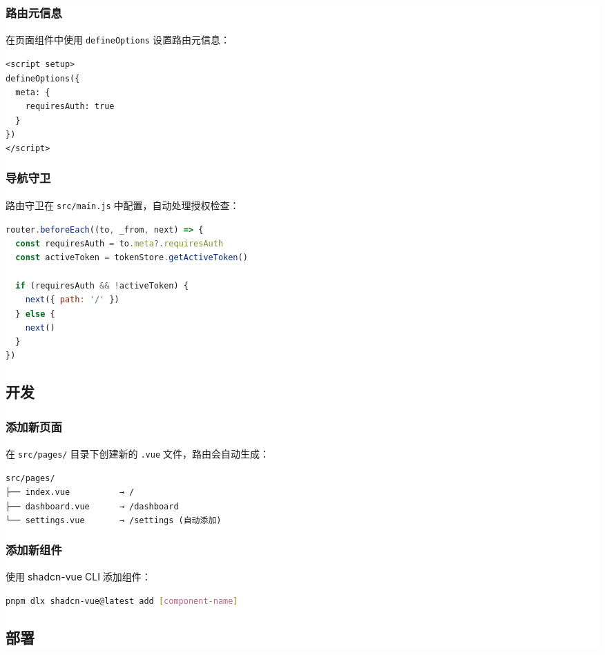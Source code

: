 ### 路由元信息

在页面组件中使用 `defineOptions` 设置路由元信息：

```vue
<script setup>
defineOptions({
  meta: {
    requiresAuth: true
  }
})
</script>
```

### 导航守卫

路由守卫在 `src/main.js` 中配置，自动处理授权检查：

```javascript
router.beforeEach((to, _from, next) => {
  const requiresAuth = to.meta?.requiresAuth
  const activeToken = tokenStore.getActiveToken()

  if (requiresAuth && !activeToken) {
    next({ path: '/' })
  } else {
    next()
  }
})
```

## 开发

### 添加新页面

在 `src/pages/` 目录下创建新的 `.vue` 文件，路由会自动生成：

```
src/pages/
├── index.vue          → /
├── dashboard.vue      → /dashboard
└── settings.vue       → /settings (自动添加)
```

### 添加新组件

使用 shadcn-vue CLI 添加组件：

```bash
pnpm dlx shadcn-vue@latest add [component-name]
```

## 部署
